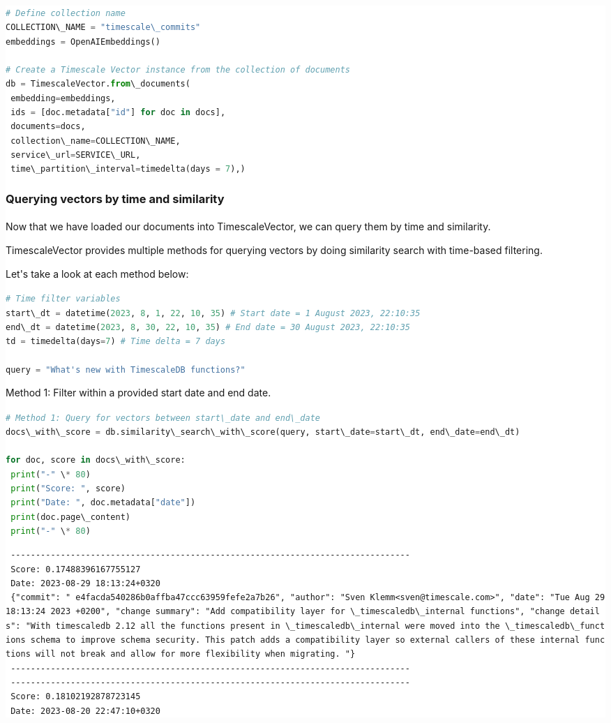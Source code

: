 ```python
# Define collection name  
COLLECTION\_NAME = "timescale\_commits"  
embeddings = OpenAIEmbeddings()  
  
# Create a Timescale Vector instance from the collection of documents  
db = TimescaleVector.from\_documents(  
 embedding=embeddings,  
 ids = [doc.metadata["id"] for doc in docs],  
 documents=docs,  
 collection\_name=COLLECTION\_NAME,  
 service\_url=SERVICE\_URL,  
 time\_partition\_interval=timedelta(days = 7),)  

```

### Querying vectors by time and similarity[​](#querying-vectors-by-time-and-similarity "Direct link to Querying vectors by time and similarity")

Now that we have loaded our documents into TimescaleVector, we can query them by time and similarity.

TimescaleVector provides multiple methods for querying vectors by doing similarity search with time-based filtering.

Let's take a look at each method below:

```python
# Time filter variables  
start\_dt = datetime(2023, 8, 1, 22, 10, 35) # Start date = 1 August 2023, 22:10:35  
end\_dt = datetime(2023, 8, 30, 22, 10, 35) # End date = 30 August 2023, 22:10:35  
td = timedelta(days=7) # Time delta = 7 days  
  
query = "What's new with TimescaleDB functions?"  

```

Method 1: Filter within a provided start date and end date.

```python
# Method 1: Query for vectors between start\_date and end\_date  
docs\_with\_score = db.similarity\_search\_with\_score(query, start\_date=start\_dt, end\_date=end\_dt)  
  
for doc, score in docs\_with\_score:  
 print("-" \* 80)  
 print("Score: ", score)  
 print("Date: ", doc.metadata["date"])  
 print(doc.page\_content)  
 print("-" \* 80)  

```

```text
 --------------------------------------------------------------------------------  
 Score: 0.17488396167755127  
 Date: 2023-08-29 18:13:24+0320  
 {"commit": " e4facda540286b0affba47ccc63959fefe2a7b26", "author": "Sven Klemm<sven@timescale.com>", "date": "Tue Aug 29 18:13:24 2023 +0200", "change summary": "Add compatibility layer for \_timescaledb\_internal functions", "change details": "With timescaledb 2.12 all the functions present in \_timescaledb\_internal were moved into the \_timescaledb\_functions schema to improve schema security. This patch adds a compatibility layer so external callers of these internal functions will not break and allow for more flexibility when migrating. "}  
 --------------------------------------------------------------------------------  
 --------------------------------------------------------------------------------  
 Score: 0.18102192878723145  
 Date: 2023-08-20 22:47:10+0320  
```